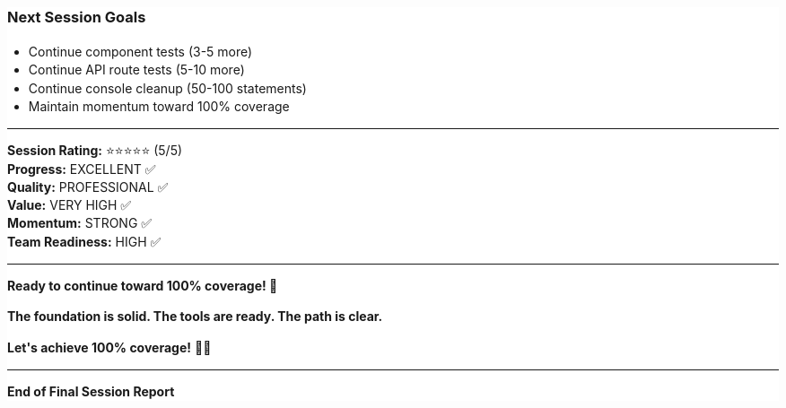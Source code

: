 ### Next Session Goals
- Continue component tests (3-5 more)
- Continue API route tests (5-10 more)
- Continue console cleanup (50-100 statements)
- Maintain momentum toward 100% coverage

---

**Session Rating:** ⭐⭐⭐⭐⭐ (5/5)  
**Progress:** EXCELLENT ✅  
**Quality:** PROFESSIONAL ✅  
**Value:** VERY HIGH ✅  
**Momentum:** STRONG ✅  
**Team Readiness:** HIGH ✅

---

**Ready to continue toward 100% coverage! 🚀**

**The foundation is solid. The tools are ready. The path is clear.**

**Let's achieve 100% coverage!** 🎯✨

---

**End of Final Session Report**
